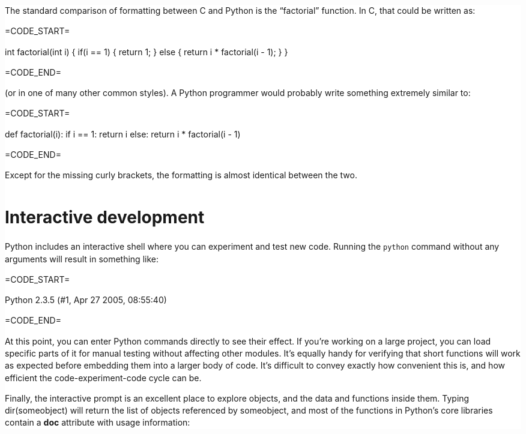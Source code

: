 The standard comparison of formatting between C and Python is the “factorial” function. In C, that could be written as:


=CODE_START=

int factorial(int i) {
    if(i == 1) {
        return 1;
    }
    else {
        return i * factorial(i - 1);
    }
}


=CODE_END=

 (or in one of many other common styles). A Python programmer would probably write something extremely similar to:


=CODE_START=

def factorial(i):
    if i == 1:
        return i
    else:
        return i * factorial(i - 1)


=CODE_END=

Except for the missing curly brackets, the formatting is almost identical between the two.


# Interactive development

Python includes an interactive shell where you can experiment and test new code. Running the `python` command without any arguments will result in something like:


=CODE_START=

Python 2.3.5 (#1, Apr 27 2005, 08:55:40)
>>>


=CODE_END=

At this point, you can enter Python commands directly to see their effect. If you’re working on a large project, you can load specific parts of it for manual testing without affecting other modules. It’s equally handy for verifying that short functions will work as expected before embedding them into a larger body of code. It’s difficult to convey exactly how convenient this is, and how efficient the code-experiment-code cycle can be.

Finally, the interactive prompt is an excellent place to explore objects, and the data and functions inside them. Typing dir(someobject) will return the list of objects referenced by someobject, and most of the functions in Python’s core libraries contain a __doc__ attribute with usage information:
